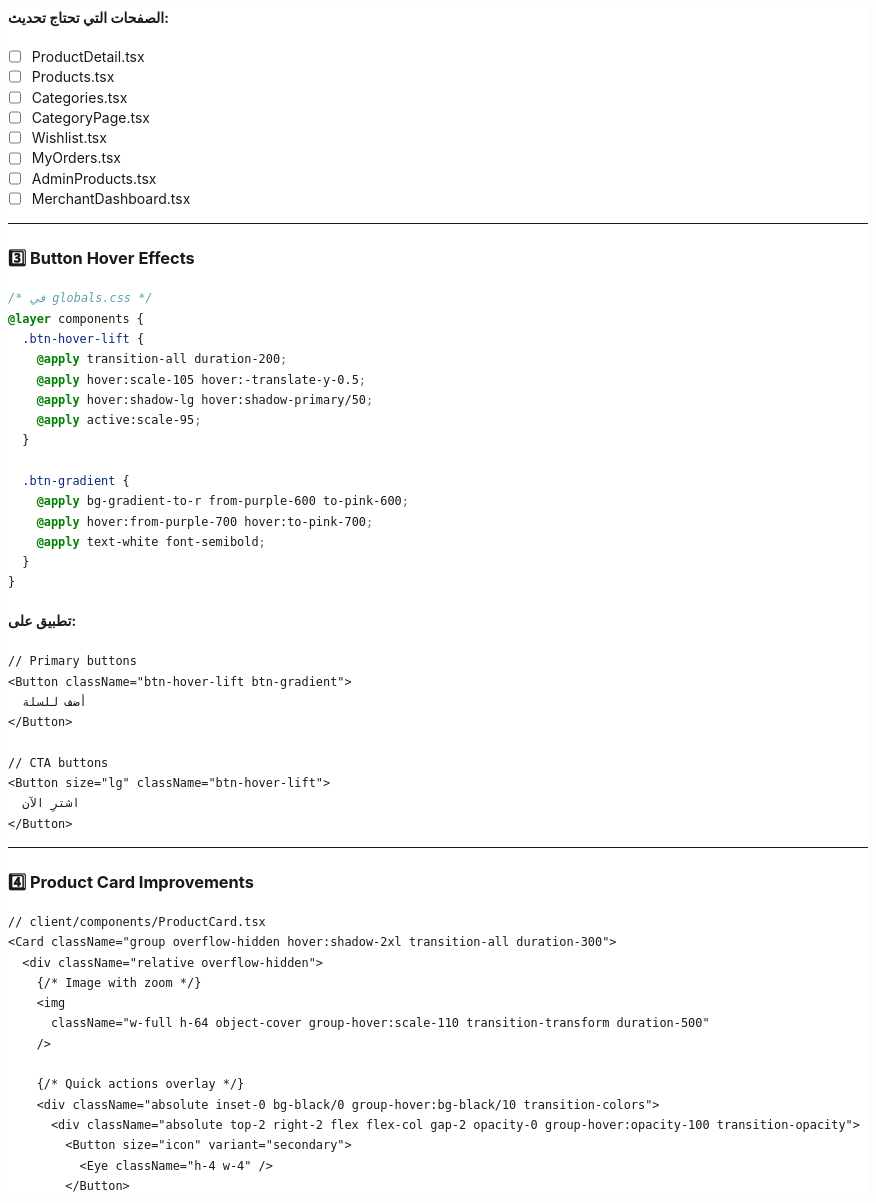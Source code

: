 #### الصفحات التي تحتاج تحديث:
- [ ] ProductDetail.tsx
- [ ] Products.tsx
- [ ] Categories.tsx
- [ ] CategoryPage.tsx
- [ ] Wishlist.tsx
- [ ] MyOrders.tsx
- [ ] AdminProducts.tsx
- [ ] MerchantDashboard.tsx

---

### 3️⃣ **Button Hover Effects**

```css
/* في globals.css */
@layer components {
  .btn-hover-lift {
    @apply transition-all duration-200;
    @apply hover:scale-105 hover:-translate-y-0.5;
    @apply hover:shadow-lg hover:shadow-primary/50;
    @apply active:scale-95;
  }
  
  .btn-gradient {
    @apply bg-gradient-to-r from-purple-600 to-pink-600;
    @apply hover:from-purple-700 hover:to-pink-700;
    @apply text-white font-semibold;
  }
}
```

#### تطبيق على:
```tsx
// Primary buttons
<Button className="btn-hover-lift btn-gradient">
  أضف للسلة
</Button>

// CTA buttons
<Button size="lg" className="btn-hover-lift">
  اشترِ الآن
</Button>
```

---

### 4️⃣ **Product Card Improvements**

```tsx
// client/components/ProductCard.tsx
<Card className="group overflow-hidden hover:shadow-2xl transition-all duration-300">
  <div className="relative overflow-hidden">
    {/* Image with zoom */}
    <img 
      className="w-full h-64 object-cover group-hover:scale-110 transition-transform duration-500"
    />
    
    {/* Quick actions overlay */}
    <div className="absolute inset-0 bg-black/0 group-hover:bg-black/10 transition-colors">
      <div className="absolute top-2 right-2 flex flex-col gap-2 opacity-0 group-hover:opacity-100 transition-opacity">
        <Button size="icon" variant="secondary">
          <Eye className="h-4 w-4" />
        </Button>
```